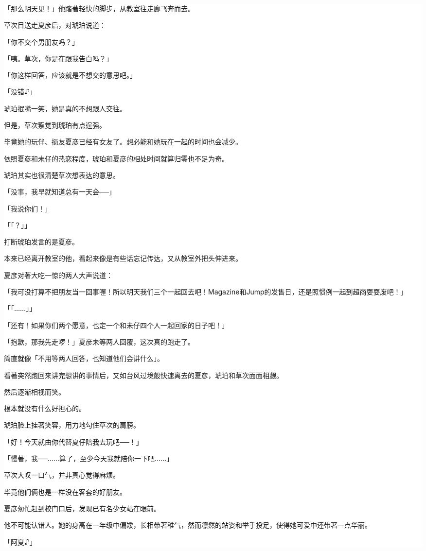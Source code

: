 「那么明天见！」他踏著轻快的脚步，从教室往走廊飞奔而去。

草次目送走夏彦后，对琥珀说道：

「你不交个男朋友吗？」

「咦。草次，你是在跟我告白吗？」

「你这样回答，应该就是不想交的意思吧。」

「没错♪」

琥珀抿嘴一笑，她是真的不想跟人交往。

但是，草次察觉到琥珀有点逞强。

毕竟她的玩伴、损友夏彦已经有女友了。想必能和她玩在一起的时间也会减少。

依照夏彦和未仔的热恋程度，琥珀和夏彦的相处时间就算归零也不足为奇。

琥珀其实也很清楚草次想表达的意思。

「没事，我早就知道总有一天会──」

「我说你们！」

「「？」」

打断琥珀发言的是夏彦。

本来已经离开教室的他，看起来像是有些话忘记传达，又从教室外把头伸进来。

夏彦对著大吃一惊的两人大声说道：

「我可没打算不把朋友当一回事喔！所以明天我们三个一起回去吧！Magazine和Jump的发售日，还是照惯例一起到超商耍耍废吧！」

「「……」」

「还有！如果你们两个愿意，也定一个和未仔四个人一起回家的日子吧！」

「抱歉，那我先走啰！」夏彦未等两人回覆，这次真的跑走了。

简直就像「不用等两人回答，也知道他们会讲什么」。

看著突然跑回来讲完想讲的事情后，又如台风过境般快速离去的夏彦，琥珀和草次面面相觑。

然后逐渐相视而笑。

根本就没有什么好担心的。

琥珀脸上挂著笑容，用力地勾住草次的肩膀。

「好！今天就由你代替夏仔陪我去玩吧──！」

「慢著，我──……算了，至少今天我就陪你一下吧……」

草次大叹一口气，并非真心觉得麻烦。

毕竟他们俩也是一样没在客套的好朋友。

夏彦匆忙赶到校门口后，发现已有名少女站在眼前。

他不可能认错人。她的身高在一年级中偏矮，长相带著稚气，然而凛然的站姿和举手投足，使得她可爱中还带著一点华丽。

「阿夏♪」

